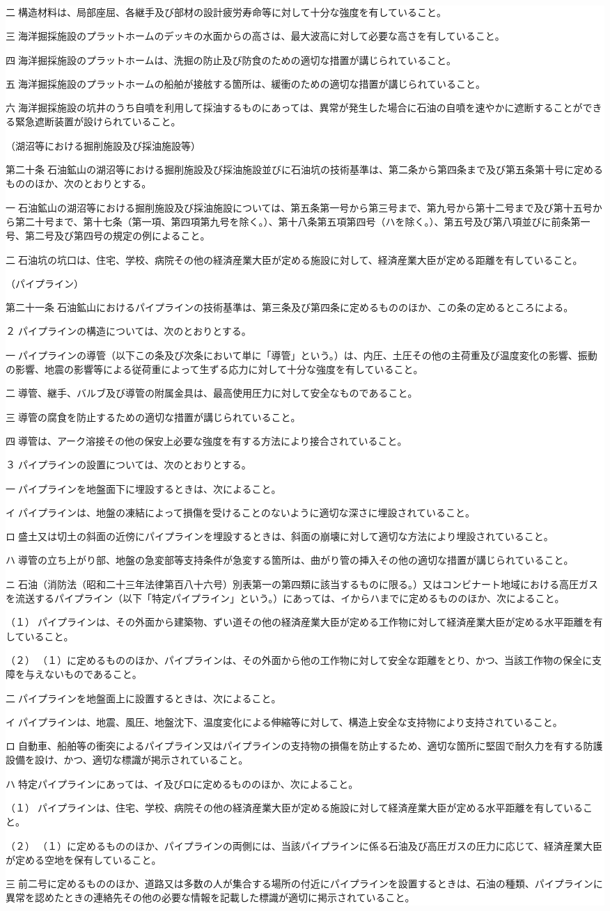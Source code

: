 二 構造材料は、局部座屈、各継手及び部材の設計疲労寿命等に対して十分な強度を有していること。

三 海洋掘採施設のプラットホームのデッキの水面からの高さは、最大波高に対して必要な高さを有していること。

四 海洋掘採施設のプラットホームは、洗掘の防止及び防食のための適切な措置が講じられていること。

五 海洋掘採施設のプラットホームの船舶が接舷する箇所は、緩衝のための適切な措置が講じられていること。

六 海洋掘採施設の坑井のうち自噴を利用して採油するものにあっては、異常が発生した場合に石油の自噴を速やかに遮断することができる緊急遮断装置が設けられていること。

（湖沼等における掘削施設及び採油施設等）

第二十条 石油鉱山の湖沼等における掘削施設及び採油施設並びに石油坑の技術基準は、第二条から第四条まで及び第五条第十号に定めるもののほか、次のとおりとする。

一 石油鉱山の湖沼等における掘削施設及び採油施設については、第五条第一号から第三号まで、第九号から第十二号まで及び第十五号から第二十号まで、第十七条（第一項、第四項第九号を除く。）、第十八条第五項第四号（ハを除く。）、第五号及び第八項並びに前条第一号、第二号及び第四号の規定の例によること。

二 石油坑の坑口は、住宅、学校、病院その他の経済産業大臣が定める施設に対して、経済産業大臣が定める距離を有していること。

（パイプライン）

第二十一条 石油鉱山におけるパイプラインの技術基準は、第三条及び第四条に定めるもののほか、この条の定めるところによる。

２ パイプラインの構造については、次のとおりとする。

一 パイプラインの導管（以下この条及び次条において単に「導管」という。）は、内圧、土圧その他の主荷重及び温度変化の影響、振動の影響、地震の影響等による従荷重によって生ずる応力に対して十分な強度を有していること。

二 導管、継手、バルブ及び導管の附属金具は、最高使用圧力に対して安全なものであること。

三 導管の腐食を防止するための適切な措置が講じられていること。

四 導管は、アーク溶接その他の保安上必要な強度を有する方法により接合されていること。

３ パイプラインの設置については、次のとおりとする。

一 パイプラインを地盤面下に埋設するときは、次によること。

イ パイプラインは、地盤の凍結によって損傷を受けることのないように適切な深さに埋設されていること。

ロ 盛土又は切土の斜面の近傍にパイプラインを埋設するときは、斜面の崩壊に対して適切な方法により埋設されていること。

ハ 導管の立ち上がり部、地盤の急変部等支持条件が急変する箇所は、曲がり管の挿入その他の適切な措置が講じられていること。

ニ 石油（消防法（昭和二十三年法律第百八十六号）別表第一の第四類に該当するものに限る。）又はコンビナート地域における高圧ガスを流送するパイプライン（以下「特定パイプライン」という。）にあっては、イからハまでに定めるもののほか、次によること。

（１） パイプラインは、その外面から建築物、ずい道その他の経済産業大臣が定める工作物に対して経済産業大臣が定める水平距離を有していること。

（２） （１）に定めるもののほか、パイプラインは、その外面から他の工作物に対して安全な距離をとり、かつ、当該工作物の保全に支障を与えないものであること。

二 パイプラインを地盤面上に設置するときは、次によること。

イ パイプラインは、地震、風圧、地盤沈下、温度変化による伸縮等に対して、構造上安全な支持物により支持されていること。

ロ 自動車、船舶等の衝突によるパイプライン又はパイプラインの支持物の損傷を防止するため、適切な箇所に堅固で耐久力を有する防護設備を設け、かつ、適切な標識が掲示されていること。

ハ 特定パイプラインにあっては、イ及びロに定めるもののほか、次によること。

（１） パイプラインは、住宅、学校、病院その他の経済産業大臣が定める施設に対して経済産業大臣が定める水平距離を有していること。

（２） （１）に定めるもののほか、パイプラインの両側には、当該パイプラインに係る石油及び高圧ガスの圧力に応じて、経済産業大臣が定める空地を保有していること。

三 前二号に定めるもののほか、道路又は多数の人が集合する場所の付近にパイプラインを設置するときは、石油の種類、パイプラインに異常を認めたときの連絡先その他の必要な情報を記載した標識が適切に掲示されていること。
